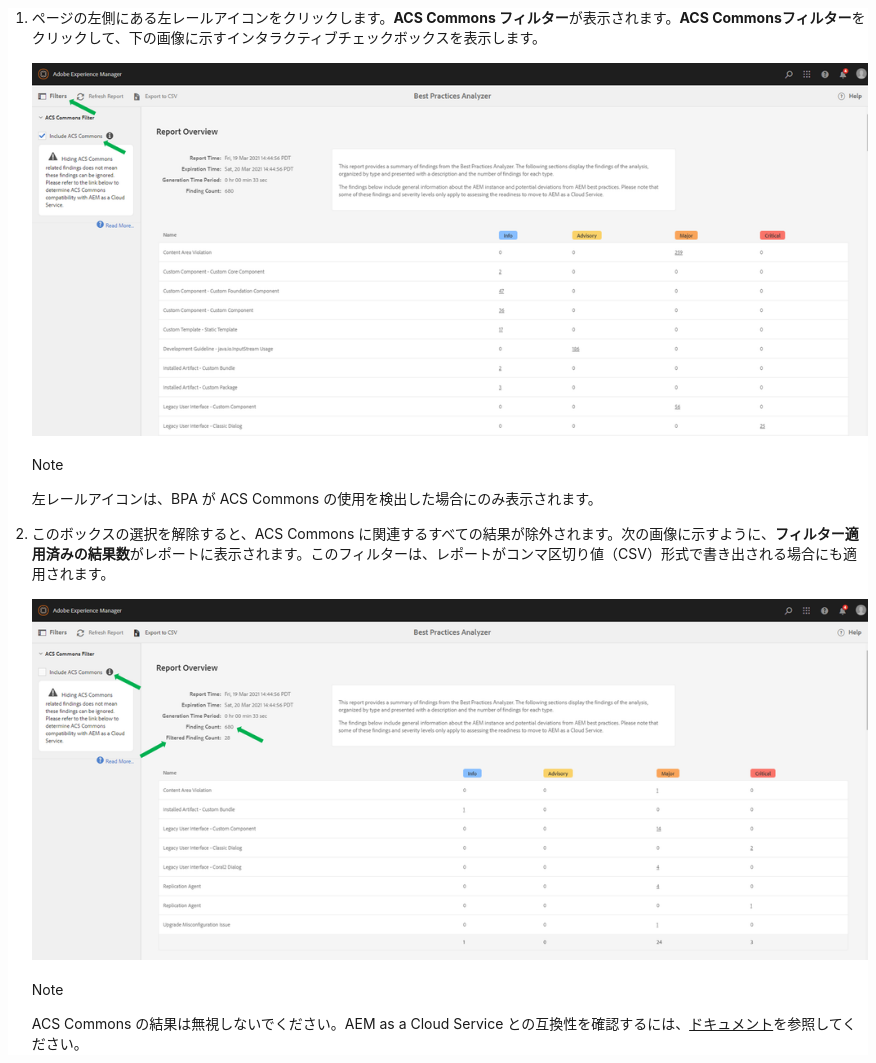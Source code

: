1. ページの左側にある左レールアイコンをクリックします。**ACS Commons フィルター**&#x200B;が表示されます。**ACS Commonsフィルター**&#x200B;をクリックして、下の画像に示すインタラクティブチェックボックスを表示します。

   ![画像](/help/journey-migration/best-practices-analyzer/assets/report_filter_1.png)

   >[!NOTE]
   >左レールアイコンは、BPA が ACS Commons の使用を検出した場合にのみ表示されます。

1. このボックスの選択を解除すると、ACS Commons に関連するすべての結果が除外されます。次の画像に示すように、**フィルター適用済みの結果数**&#x200B;がレポートに表示されます。このフィルターは、レポートがコンマ区切り値（CSV）形式で書き出される場合にも適用されます。

   ![画像](/help/journey-migration/best-practices-analyzer/assets/report_filter_2.png)

   >[!NOTE]
   >ACS Commons の結果は無視しないでください。AEM as a Cloud Service との互換性を確認するには、[ドキュメント](https://adobe-consulting-services.github.io/acs-aem-commons/pages/compatibility.html#aem-as-a-cloud-service-feature-incompatibility)を参照してください。

